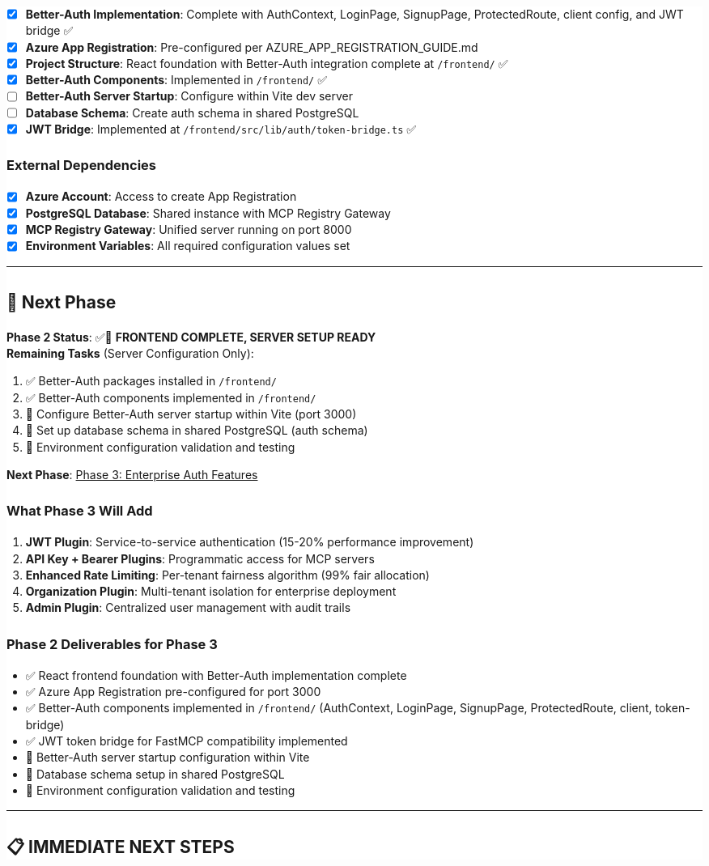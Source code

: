- [x] **Better-Auth Implementation**: Complete with AuthContext, LoginPage, SignupPage, ProtectedRoute, client config, and JWT bridge ✅
- [x] **Azure App Registration**: Pre-configured per AZURE_APP_REGISTRATION_GUIDE.md  
- [x] **Project Structure**: React foundation with Better-Auth integration complete at `/frontend/` ✅
- [x] **Better-Auth Components**: Implemented in `/frontend/` ✅
- [ ] **Better-Auth Server Startup**: Configure within Vite dev server
- [ ] **Database Schema**: Create auth schema in shared PostgreSQL
- [x] **JWT Bridge**: Implemented at `/frontend/src/lib/auth/token-bridge.ts` ✅

### **External Dependencies**

- [x] **Azure Account**: Access to create App Registration
- [x] **PostgreSQL Database**: Shared instance with MCP Registry Gateway
- [x] **MCP Registry Gateway**: Unified server running on port 8000
- [x] **Environment Variables**: All required configuration values set

---

## 🚀 **Next Phase**

**Phase 2 Status**: ✅🔄 **FRONTEND COMPLETE, SERVER SETUP READY**  
**Remaining Tasks** (Server Configuration Only):
1. ✅ Better-Auth packages installed in `/frontend/`
2. ✅ Better-Auth components implemented in `/frontend/`
3. 🔄 Configure Better-Auth server startup within Vite (port 3000)
4. 🔄 Set up database schema in shared PostgreSQL (auth schema)
5. 🔄 Environment configuration validation and testing

**Next Phase**: [Phase 3: Enterprise Auth Features](./phase_03_enterprise_auth_features.md)

### **What Phase 3 Will Add**

1. **JWT Plugin**: Service-to-service authentication (15-20% performance improvement)
2. **API Key + Bearer Plugins**: Programmatic access for MCP servers
3. **Enhanced Rate Limiting**: Per-tenant fairness algorithm (99% fair allocation)
4. **Organization Plugin**: Multi-tenant isolation for enterprise deployment
5. **Admin Plugin**: Centralized user management with audit trails

### **Phase 2 Deliverables for Phase 3**

- ✅ React frontend foundation with Better-Auth implementation complete
- ✅ Azure App Registration pre-configured for port 3000
- ✅ Better-Auth components implemented in `/frontend/` (AuthContext, LoginPage, SignupPage, ProtectedRoute, client, token-bridge)
- ✅ JWT token bridge for FastMCP compatibility implemented
- 🔄 Better-Auth server startup configuration within Vite
- 🔄 Database schema setup in shared PostgreSQL
- 🔄 Environment configuration validation and testing

---

## 📋 **IMMEDIATE NEXT STEPS**

